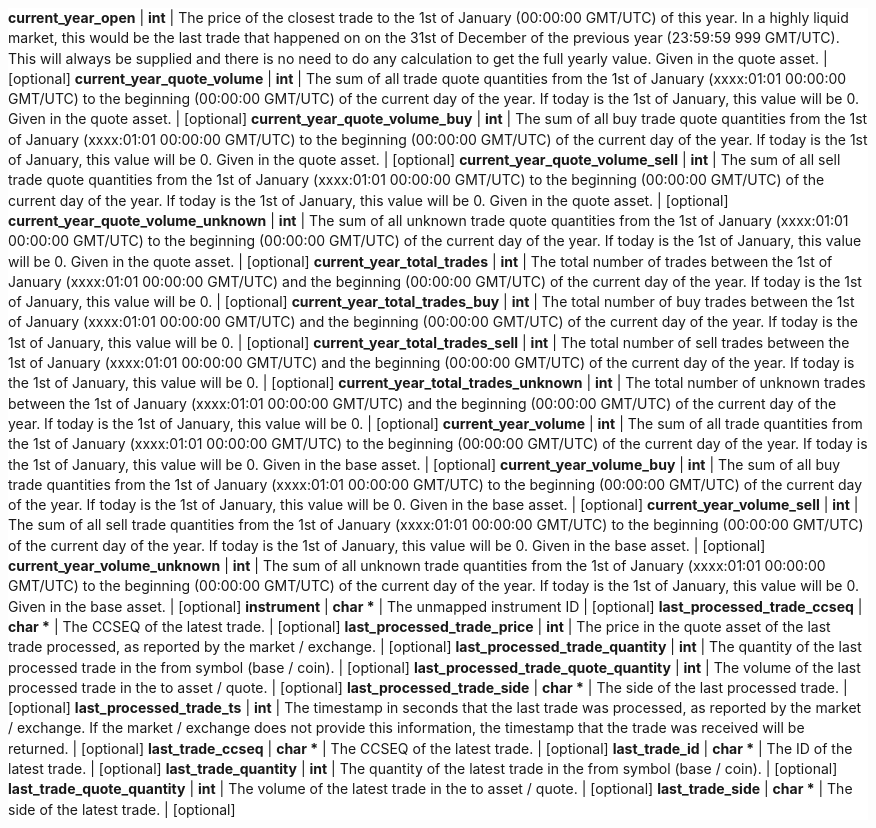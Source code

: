 **current_year_open** | **int** | The price of the closest trade to the 1st of January (00:00:00 GMT/UTC) of this year. In a highly liquid market, this would be the last trade that happened on on the 31st of December of the previous year (23:59:59 999 GMT/UTC). This will always be supplied and there is no need to do any calculation to get the full yearly value. Given in the quote asset. | [optional] 
**current_year_quote_volume** | **int** | The sum of all trade quote quantities from the 1st of January (xxxx:01:01 00:00:00 GMT/UTC) to the beginning (00:00:00 GMT/UTC) of the current day of the year. If today is the 1st of January, this value will be 0. Given in the quote asset. | [optional] 
**current_year_quote_volume_buy** | **int** | The sum of all buy trade quote quantities from the 1st of January (xxxx:01:01 00:00:00 GMT/UTC) to the beginning (00:00:00 GMT/UTC) of the current day of the year. If today is the 1st of January, this value will be 0. Given in the quote asset. | [optional] 
**current_year_quote_volume_sell** | **int** | The sum of all sell trade quote quantities from the 1st of January (xxxx:01:01 00:00:00 GMT/UTC) to the beginning (00:00:00 GMT/UTC) of the current day of the year. If today is the 1st of January, this value will be 0. Given in the quote asset. | [optional] 
**current_year_quote_volume_unknown** | **int** | The sum of all unknown trade quote quantities from the 1st of January (xxxx:01:01 00:00:00 GMT/UTC) to the beginning (00:00:00 GMT/UTC) of the current day of the year. If today is the 1st of January, this value will be 0. Given in the quote asset. | [optional] 
**current_year_total_trades** | **int** | The total number of trades between the 1st of January (xxxx:01:01 00:00:00 GMT/UTC) and the beginning (00:00:00 GMT/UTC) of the current day of the year. If today is the 1st of January, this value will be 0. | [optional] 
**current_year_total_trades_buy** | **int** | The total number of buy trades between the 1st of January (xxxx:01:01 00:00:00 GMT/UTC) and the beginning (00:00:00 GMT/UTC) of the current day of the year. If today is the 1st of January, this value will be 0. | [optional] 
**current_year_total_trades_sell** | **int** | The total number of sell trades between the 1st of January (xxxx:01:01 00:00:00 GMT/UTC) and the beginning (00:00:00 GMT/UTC) of the current day of the year. If today is the 1st of January, this value will be 0. | [optional] 
**current_year_total_trades_unknown** | **int** | The total number of unknown trades between the 1st of January (xxxx:01:01 00:00:00 GMT/UTC) and the beginning (00:00:00 GMT/UTC) of the current day of the year. If today is the 1st of January, this value will be 0. | [optional] 
**current_year_volume** | **int** | The sum of all trade quantities from the 1st of January (xxxx:01:01 00:00:00 GMT/UTC) to the beginning (00:00:00 GMT/UTC) of the current day of the year. If today is the 1st of January, this value will be 0. Given in the base asset. | [optional] 
**current_year_volume_buy** | **int** | The sum of all buy trade quantities from the 1st of January (xxxx:01:01 00:00:00 GMT/UTC) to the beginning (00:00:00 GMT/UTC) of the current day of the year. If today is the 1st of January, this value will be 0. Given in the base asset. | [optional] 
**current_year_volume_sell** | **int** | The sum of all sell trade quantities from the 1st of January (xxxx:01:01 00:00:00 GMT/UTC) to the beginning (00:00:00 GMT/UTC) of the current day of the year. If today is the 1st of January, this value will be 0. Given in the base asset. | [optional] 
**current_year_volume_unknown** | **int** | The sum of all unknown trade quantities from the 1st of January (xxxx:01:01 00:00:00 GMT/UTC) to the beginning (00:00:00 GMT/UTC) of the current day of the year. If today is the 1st of January, this value will be 0. Given in the base asset. | [optional] 
**instrument** | **char \*** | The unmapped instrument ID | [optional] 
**last_processed_trade_ccseq** | **char \*** | The CCSEQ of the latest trade. | [optional] 
**last_processed_trade_price** | **int** | The price in the quote asset of the last trade processed, as reported by the market / exchange. | [optional] 
**last_processed_trade_quantity** | **int** | The quantity of the last processed trade in the from symbol (base / coin). | [optional] 
**last_processed_trade_quote_quantity** | **int** | The  volume of the last processed trade in the to asset / quote. | [optional] 
**last_processed_trade_side** | **char \*** | The side of the last processed trade. | [optional] 
**last_processed_trade_ts** | **int** | The timestamp in seconds that the last trade was processed, as reported by the market / exchange. If the market / exchange does not provide this information, the timestamp that the trade was received will be returned. | [optional] 
**last_trade_ccseq** | **char \*** | The CCSEQ of the latest trade. | [optional] 
**last_trade_id** | **char \*** | The ID of the latest trade. | [optional] 
**last_trade_quantity** | **int** | The quantity of the latest trade in the from symbol (base / coin). | [optional] 
**last_trade_quote_quantity** | **int** | The volume of the latest trade in the to asset / quote. | [optional] 
**last_trade_side** | **char \*** | The side of the latest trade. | [optional] 